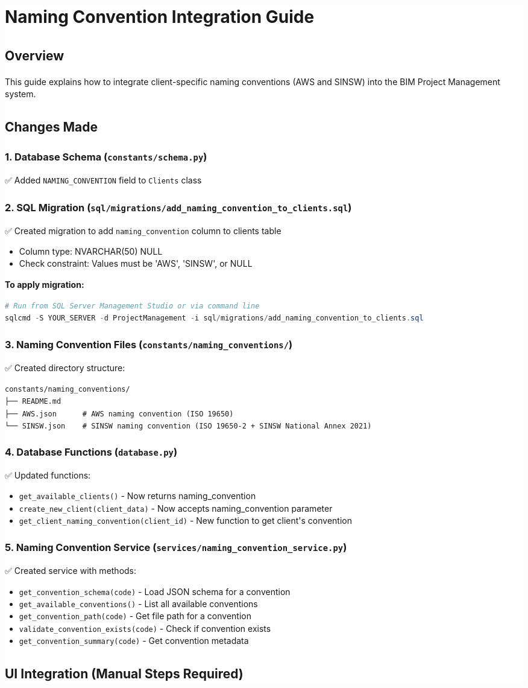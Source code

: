 # Naming Convention Integration Guide

## Overview
This guide explains how to integrate client-specific naming conventions (AWS and SINSW) into the BIM Project Management system.

## Changes Made

### 1. Database Schema (`constants/schema.py`)
✅ Added `NAMING_CONVENTION` field to `Clients` class

### 2. SQL Migration (`sql/migrations/add_naming_convention_to_clients.sql`)
✅ Created migration to add `naming_convention` column to clients table
- Column type: NVARCHAR(50) NULL
- Check constraint: Values must be 'AWS', 'SINSW', or NULL

**To apply migration:**
```powershell
# Run from SQL Server Management Studio or via command line
sqlcmd -S YOUR_SERVER -d ProjectManagement -i sql/migrations/add_naming_convention_to_clients.sql
```

### 3. Naming Convention Files (`constants/naming_conventions/`)
✅ Created directory structure:
```
constants/naming_conventions/
├── README.md
├── AWS.json      # AWS naming convention (ISO 19650)
└── SINSW.json    # SINSW naming convention (ISO 19650-2 + SINSW National Annex 2021)
```

### 4. Database Functions (`database.py`)
✅ Updated functions:
- `get_available_clients()` - Now returns naming_convention
- `create_new_client(client_data)` - Now accepts naming_convention parameter
- `get_client_naming_convention(client_id)` - New function to get client's convention

### 5. Naming Convention Service (`services/naming_convention_service.py`)
✅ Created service with methods:
- `get_convention_schema(code)` - Load JSON schema for a convention
- `get_available_conventions()` - List all available conventions
- `get_convention_path(code)` - Get file path for a convention
- `validate_convention_exists(code)` - Check if convention exists
- `get_convention_summary(code)` - Get convention metadata

## UI Integration (Manual Steps Required)
